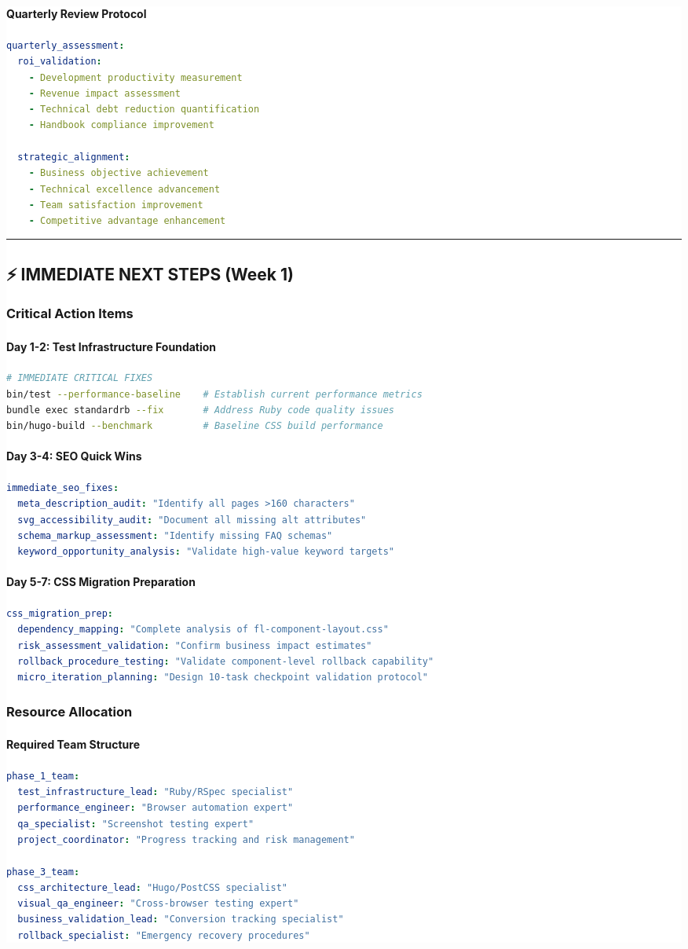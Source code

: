 #### Quarterly Review Protocol
```yaml
quarterly_assessment:
  roi_validation:
    - Development productivity measurement
    - Revenue impact assessment
    - Technical debt reduction quantification
    - Handbook compliance improvement

  strategic_alignment:
    - Business objective achievement
    - Technical excellence advancement
    - Team satisfaction improvement
    - Competitive advantage enhancement
```

---

## ⚡ IMMEDIATE NEXT STEPS (Week 1)

### Critical Action Items

#### Day 1-2: Test Infrastructure Foundation
```bash
# IMMEDIATE CRITICAL FIXES
bin/test --performance-baseline    # Establish current performance metrics
bundle exec standardrb --fix       # Address Ruby code quality issues
bin/hugo-build --benchmark         # Baseline CSS build performance
```

#### Day 3-4: SEO Quick Wins
```yaml
immediate_seo_fixes:
  meta_description_audit: "Identify all pages >160 characters"
  svg_accessibility_audit: "Document all missing alt attributes"
  schema_markup_assessment: "Identify missing FAQ schemas"
  keyword_opportunity_analysis: "Validate high-value keyword targets"
```

#### Day 5-7: CSS Migration Preparation
```yaml
css_migration_prep:
  dependency_mapping: "Complete analysis of fl-component-layout.css"
  risk_assessment_validation: "Confirm business impact estimates"
  rollback_procedure_testing: "Validate component-level rollback capability"
  micro_iteration_planning: "Design 10-task checkpoint validation protocol"
```

### Resource Allocation

#### Required Team Structure
```yaml
phase_1_team:
  test_infrastructure_lead: "Ruby/RSpec specialist"
  performance_engineer: "Browser automation expert"
  qa_specialist: "Screenshot testing expert"
  project_coordinator: "Progress tracking and risk management"

phase_3_team:
  css_architecture_lead: "Hugo/PostCSS specialist"
  visual_qa_engineer: "Cross-browser testing expert"
  business_validation_lead: "Conversion tracking specialist"
  rollback_specialist: "Emergency recovery procedures"
```
